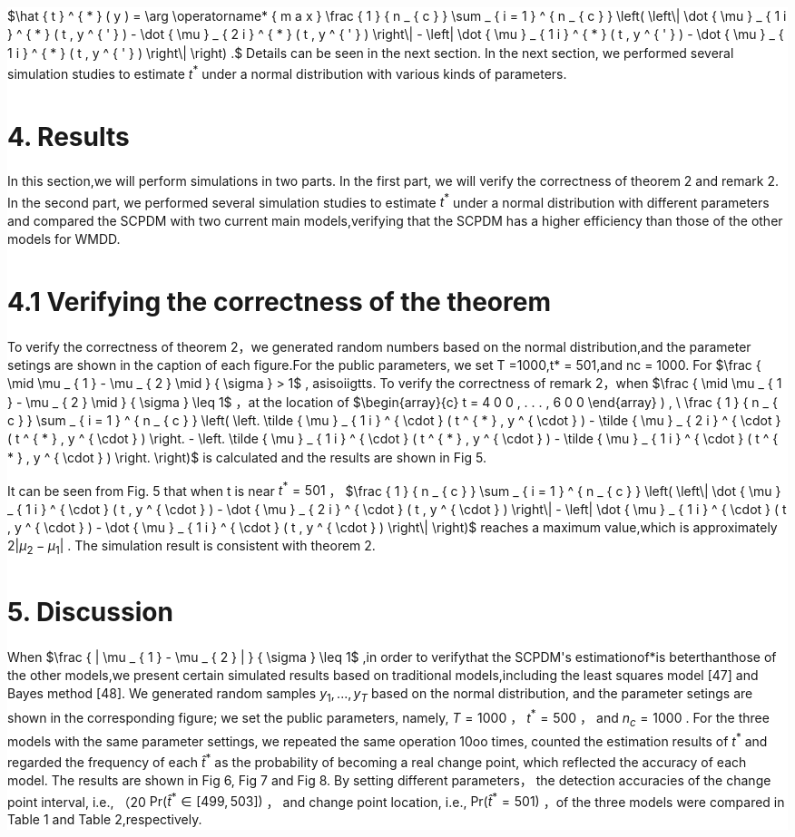 $\hat { t } ^ { * } ( y ) = \arg \operatorname* { m a x } \frac { 1 } { n _ { c } } \sum _ { i = 1 } ^ { n _ { c } } \left( \left\| \dot { \mu } _ { 1 i } ^ { * } ( t , y ^ { ' } ) - \dot { \mu } _ { 2 i } ^ { * } ( t , y ^ { ' } ) \right\| - \left| \dot { \mu } _ { 1 i } ^ { * } ( t , y ^ { ' } ) - \dot { \mu } _ { 1 i } ^ { * } ( t , y ^ { ' } ) \right\| \right) .$ Details can be seen in the next section. In the next section, we performed several simulation studies to estimate $t ^ { * }$ under a normal distribution with various kinds of parameters.

# 4. Results

In this section,we will perform simulations in two parts. In the first part, we will verify the correctness of theorem 2 and remark 2. In the second part, we performed several simulation studies to estimate $t ^ { * }$ under a normal distribution with different parameters and compared the SCPDM with two current main models,verifying that the SCPDM has a higher efficiency than those of the other models for WMDD.

# 4.1 Verifying the correctness of the theorem

To verify the correctness of theorem 2，we generated random numbers based on the normal distribution,and the parameter setings are shown in the caption of each figure.For the public parameters, we set T =1000,t\* = 501,and nc = 1000. For $\frac { \mid \mu _ { 1 } - \mu _ { 2 } \mid } { \sigma } > 1$ , asisoiigtts. To verify the correctness of remark 2，when $\frac { \mid \mu _ { 1 } - \mu _ { 2 } \mid } { \sigma } \leq 1$ ，at the location of $\begin{array}{c} t = 4 0 0 , . . . , 6 0 0  \end{array} ) , \ \frac { 1 } { n _ { c } } \sum _ { i = 1 } ^ { n _ { c } } \left( \left. \tilde { \mu } _ { 1 i } ^ { \cdot } ( t ^ { * } , y ^ { \cdot } ) - \tilde { \mu } _ { 2 i } ^ { \cdot } ( t ^ { * } , y ^ { \cdot } ) \right. - \left. \tilde { \mu } _ { 1 i } ^ { \cdot } ( t ^ { * } , y ^ { \cdot } ) - \tilde { \mu } _ { 1 i } ^ { \cdot } ( t ^ { * } , y ^ { \cdot } ) \right. \right)$ is calculated and the results are shown in Fig 5.

It can be seen from Fig. 5 that when t is near $t ^ { * } = 5 0 1$ ， $\frac { 1 } { n _ { c } } \sum _ { i = 1 } ^ { n _ { c } } \left( \left\| \dot { \mu } _ { 1 i } ^ { \cdot } ( t , y ^ { \cdot } ) - \dot { \mu } _ { 2 i } ^ { \cdot } ( t , y ^ { \cdot } ) \right\| - \left| \dot { \mu } _ { 1 i } ^ { \cdot } ( t , y ^ { \cdot } ) - \dot { \mu } _ { 1 i } ^ { \cdot } ( t , y ^ { \cdot } ) \right\| \right)$ reaches a maximum value,which is approximately $2 | \mu _ { 2 } - \mu _ { 1 } |$ . The simulation result is consistent with theorem 2.

# 5. Discussion

When $\frac { | \mu _ { 1 } - \mu _ { 2 } | } { \sigma } \leq 1$ ,in order to verifythat the SCPDM's estimationof\*is beterthanthose of the other models,we present certain simulated results based on traditional models,including the least squares model [47] and Bayes method [48]. We generated random samples $y _ { 1 } , . . . , y _ { T }$ based on the normal distribution, and the parameter setings are shown in the corresponding figure; we set the public parameters, namely, $T = 1 0 0 0$ ， $t ^ { * } = 5 0 0$ ， and $n _ { c } = 1 0 0 0$ . For the three models with the same parameter settings, we repeated the same operation 10oo times, counted the estimation results of $t ^ { * }$ and regarded the frequency of each $\hat { t } ^ { * }$ as the probability of becoming a real change point, which reflected the accuracy of each model. The results are shown in Fig 6, Fig 7 and Fig 8. By setting different parameters， the detection accuracies of the change point interval, i.e., （20 $\mathrm { P r } ( \hat { t } ^ { * } \in [ 4 9 9 , 5 0 3 ] )$ ， and change point location, i.e., $\mathrm { P r } ( \hat { t } ^ { * } = 5 0 1 )$ ，of the three models were compared in Table 1 and Table 2,respectively.
